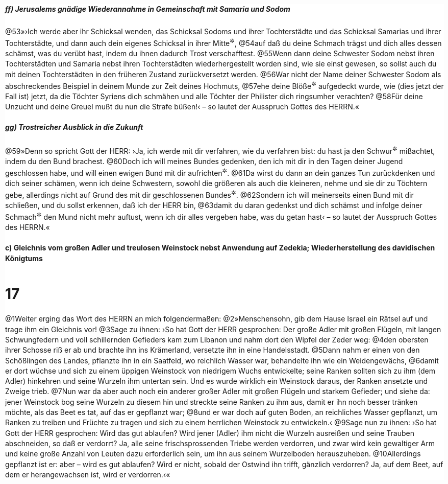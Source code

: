 ##### ff) Jerusalems gnädige Wiederannahme in Gemeinschaft mit Samaria und Sodom

@53»›Ich werde aber ihr Schicksal wenden, das Schicksal Sodoms und ihrer Tochterstädte und das Schicksal Samarias und ihrer Tochterstädte, und dann auch dein eigenes Schicksal in ihrer Mitte<sup title="= zugleich mit dem ihren">&#x2732;</sup>,
@54auf daß du deine Schmach trägst und dich alles dessen schämst, was du verübt hast, indem du ihnen dadurch Trost verschafftest.
@55Wenn dann deine Schwester Sodom nebst ihren Tochterstädten und Samaria nebst ihren Tochterstädten wiederhergestellt worden sind, wie sie einst gewesen, so sollst auch du mit deinen Tochterstädten in den früheren Zustand zurückversetzt werden.
@56War nicht der Name deiner Schwester Sodom als abschreckendes Beispiel in deinem Munde zur Zeit deines Hochmuts,
@57ehe deine Blöße<sup title="oder: eigene Verworfenheit">&#x2732;</sup> aufgedeckt wurde, wie (dies jetzt der Fall ist) jetzt, da die Töchter Syriens dich schmähen und alle Töchter der Philister dich ringsumher verachten?
@58Für deine Unzucht und deine Greuel mußt du nun die Strafe büßen!‹ – so lautet der Ausspruch Gottes des HERRN.«

##### gg) Trostreicher Ausblick in die Zukunft

@59»Denn so spricht Gott der HERR: ›Ja, ich werde mit dir verfahren, wie du verfahren bist: du hast ja den Schwur<sup title="oder: Fluch">&#x2732;</sup> mißachtet, indem du den Bund brachest.
@60Doch ich will meines Bundes gedenken, den ich mit dir in den Tagen deiner Jugend geschlossen habe, und will einen ewigen Bund mit dir aufrichten<sup title="oder: eingehen">&#x2732;</sup>.
@61Da wirst du dann an dein ganzes Tun zurückdenken und dich seiner schämen, wenn ich deine Schwestern, sowohl die größeren als auch die kleineren, nehme und sie dir zu Töchtern gebe, allerdings nicht auf Grund des mit dir geschlossenen Bundes<sup title="oder: wegen deiner Bundestreue">&#x2732;</sup>.
@62Sondern ich will meinerseits einen Bund mit dir schließen, und du sollst erkennen, daß ich der HERR bin,
@63damit du daran gedenkst und dich schämst und infolge deiner Schmach<sup title="oder: vor lauter Beschämung">&#x2732;</sup> den Mund nicht mehr auftust, wenn ich dir alles vergeben habe, was du getan hast‹ – so lautet der Ausspruch Gottes des HERRN.«

#### c) Gleichnis vom großen Adler und treulosen Weinstock nebst Anwendung auf Zedekia; Wiederherstellung des davidischen Königtums

# 17
@1Weiter erging das Wort des HERRN an mich folgendermaßen:
@2»Menschensohn, gib dem Hause Israel ein Rätsel auf und trage ihm ein Gleichnis vor!
@3Sage zu ihnen: ›So hat Gott der HERR gesprochen: Der große Adler mit großen Flügeln, mit langen Schwungfedern und voll schillernden Gefieders kam zum Libanon und nahm dort den Wipfel der Zeder weg:
@4den obersten ihrer Schosse riß er ab und brachte ihn ins Krämerland, versetzte ihn in eine Handelsstadt.
@5Dann nahm er einen von den Schößlingen des Landes, pflanzte ihn in ein Saatfeld, wo reichlich Wasser war, behandelte ihn wie ein Weidengewächs,
@6damit er dort wüchse und sich zu einem üppigen Weinstock von niedrigem Wuchs entwickelte; seine Ranken sollten sich zu ihm (dem Adler) hinkehren und seine Wurzeln ihm untertan sein. Und es wurde wirklich ein Weinstock daraus, der Ranken ansetzte und Zweige trieb.
@7Nun war da aber auch noch ein anderer großer Adler mit großen Flügeln und starkem Gefieder; und siehe da: jener Weinstock bog seine Wurzeln zu diesem hin und streckte seine Ranken zu ihm aus, damit er ihn noch besser tränken möchte, als das Beet es tat, auf das er gepflanzt war;
@8und er war doch auf guten Boden, an reichliches Wasser gepflanzt, um Ranken zu treiben und Früchte zu tragen und sich zu einem herrlichen Weinstock zu entwickeln.‹
@9Sage nun zu ihnen: ›So hat Gott der HERR gesprochen: Wird das gut ablaufen? Wird jener (Adler) ihm nicht die Wurzeln ausreißen und seine Trauben abschneiden, so daß er verdorrt? Ja, alle seine frischsprossenden Triebe werden verdorren, und zwar wird kein gewaltiger Arm und keine große Anzahl von Leuten dazu erforderlich sein, um ihn aus seinem Wurzelboden herauszuheben.
@10Allerdings gepflanzt ist er: aber – wird es gut ablaufen? Wird er nicht, sobald der Ostwind ihn trifft, gänzlich verdorren? Ja, auf dem Beet, auf dem er herangewachsen ist, wird er verdorren.‹«
